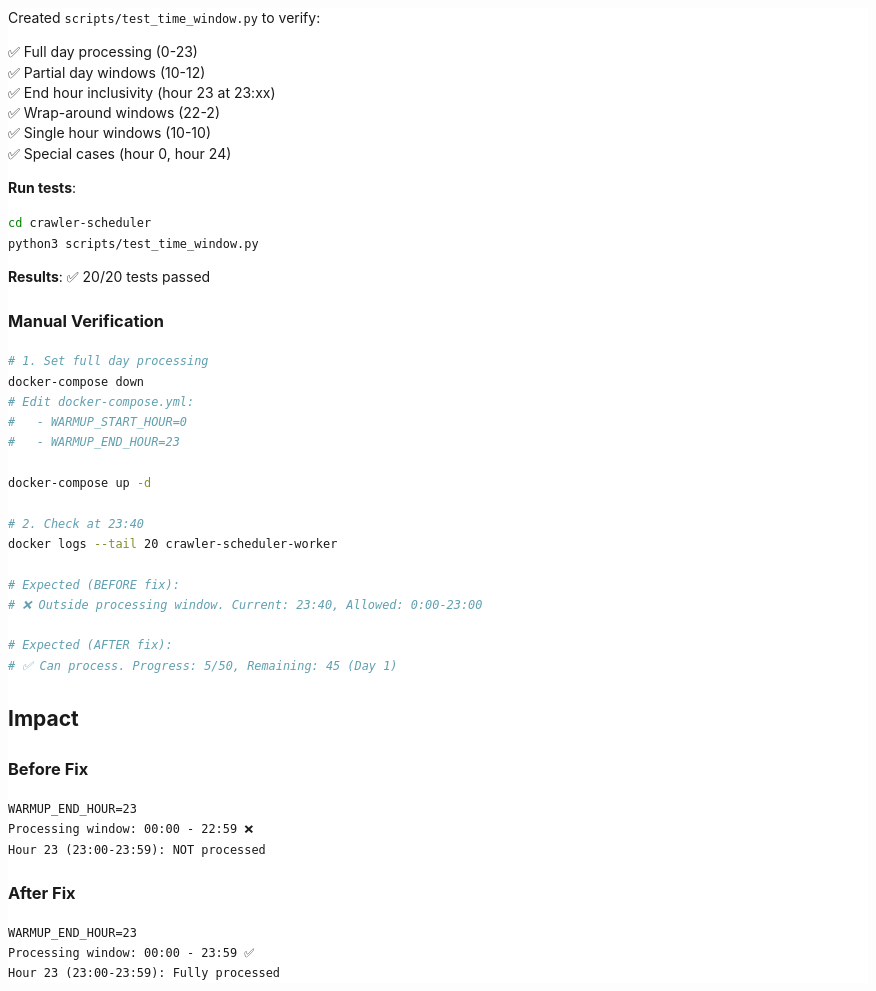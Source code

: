 Created `scripts/test_time_window.py` to verify:

✅ Full day processing (0-23)  
✅ Partial day windows (10-12)  
✅ End hour inclusivity (hour 23 at 23:xx)  
✅ Wrap-around windows (22-2)  
✅ Single hour windows (10-10)  
✅ Special cases (hour 0, hour 24)  

**Run tests**:
```bash
cd crawler-scheduler
python3 scripts/test_time_window.py
```

**Results**: ✅ 20/20 tests passed

### Manual Verification

```bash
# 1. Set full day processing
docker-compose down
# Edit docker-compose.yml:
#   - WARMUP_START_HOUR=0
#   - WARMUP_END_HOUR=23

docker-compose up -d

# 2. Check at 23:40
docker logs --tail 20 crawler-scheduler-worker

# Expected (BEFORE fix):
# ❌ Outside processing window. Current: 23:40, Allowed: 0:00-23:00

# Expected (AFTER fix):
# ✅ Can process. Progress: 5/50, Remaining: 45 (Day 1)
```

## Impact

### Before Fix
```
WARMUP_END_HOUR=23
Processing window: 00:00 - 22:59 ❌
Hour 23 (23:00-23:59): NOT processed
```

### After Fix
```
WARMUP_END_HOUR=23
Processing window: 00:00 - 23:59 ✅
Hour 23 (23:00-23:59): Fully processed
```
